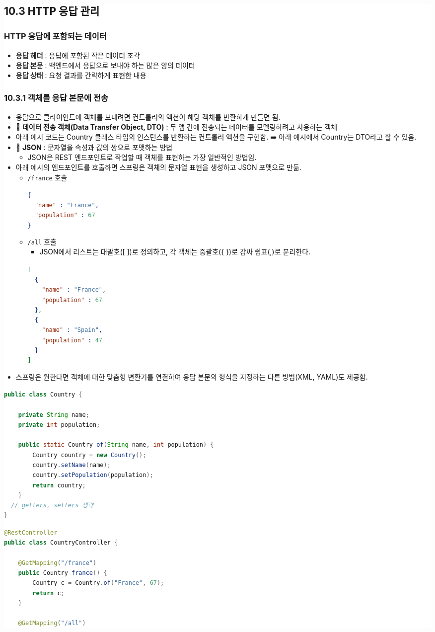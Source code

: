 ## 10.3 HTTP 응답 관리

### HTTP 응답에 포함되는 데이터
- **응답 헤더** : 응답에 포함된 작은 데이터 조각
- **응답 본문** : 백엔드에서 응답으로 보내야 하는 많은 양의 데이터
- **응답 상태** : 요청 결과를 간략하게 표현한 내용

### 10.3.1 객체를 응답 본문에 전송
- 응답으로 클라이언트에 객체를 보내려면 컨트롤러의 액션이 해당 객체를 반환하게 만들면 됨.
- 💠 **데이터 전송 객체(Data Transfer Object, DTO)** : 두 앱 간에 전송되는 데이터를 모델링하려고 사용하는 객체
- 아래 예시 코드는 Country 클래스 타입의 인스턴스를 반환하는 컨트롤러 액션을 구현함.
➡️ 아래 예시에서 Country는 DTO라고 할 수 있음.
- 💠 **JSON** : 문자열을 속성과 값의 쌍으로 포맷하는 방법
  - JSON은 REST 엔드포인트로 작업할 때 객체를 표현하는 가장 일반적인 방법임.
- 아래 예시의 엔드포인트를 호출하면 스프링은 객체의 문자열 표현을 생성하고 JSON 포맷으로 만듦.
  - `/france` 호출
    ```json
    {
      "name" : "France",
      "population" : 67
    }
    ```
  - `/all` 호출
    - JSON에서 리스트는 대괄호([ ])로 정의하고, 각 객체는 중괄호({ })로 감싸 쉼표(,)로 분리한다. 
    ```json
    [
      {
        "name" : "France",
        "population" : 67
      },
      {
        "name" : "Spain",
        "population" : 47
      }
    ]
    ```
- 스프링은 원한다면 객체에 대한 맞춤형 변환기를 연결하여 응답 본문의 형식을 지정하는 다른 방법(XML, YAML)도 제공함.
```java
public class Country {

    private String name;
    private int population;

    public static Country of(String name, int population) {
        Country country = new Country();
        country.setName(name);
        country.setPopulation(population);
        return country;
    }
  // getters, setters 생략
}
```
```java
@RestController
public class CountryController {

    @GetMapping("/france")
    public Country france() {
        Country c = Country.of("France", 67);
        return c;
    }

    @GetMapping("/all")
```